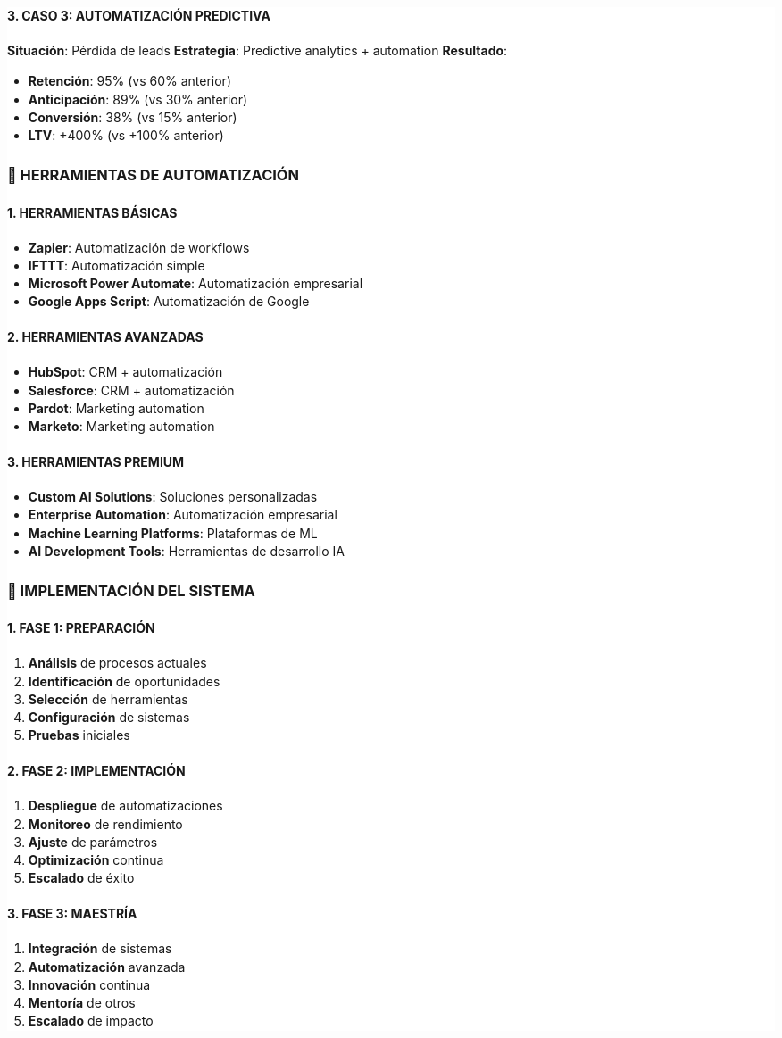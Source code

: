 #### 3. CASO 3: AUTOMATIZACIÓN PREDICTIVA
**Situación**: Pérdida de leads
**Estrategia**: Predictive analytics + automation
**Resultado**:
- **Retención**: 95% (vs 60% anterior)
- **Anticipación**: 89% (vs 30% anterior)
- **Conversión**: 38% (vs 15% anterior)
- **LTV**: +400% (vs +100% anterior)

### 🔧 HERRAMIENTAS DE AUTOMATIZACIÓN

#### 1. HERRAMIENTAS BÁSICAS
- **Zapier**: Automatización de workflows
- **IFTTT**: Automatización simple
- **Microsoft Power Automate**: Automatización empresarial
- **Google Apps Script**: Automatización de Google

#### 2. HERRAMIENTAS AVANZADAS
- **HubSpot**: CRM + automatización
- **Salesforce**: CRM + automatización
- **Pardot**: Marketing automation
- **Marketo**: Marketing automation

#### 3. HERRAMIENTAS PREMIUM
- **Custom AI Solutions**: Soluciones personalizadas
- **Enterprise Automation**: Automatización empresarial
- **Machine Learning Platforms**: Plataformas de ML
- **AI Development Tools**: Herramientas de desarrollo IA

### 🚀 IMPLEMENTACIÓN DEL SISTEMA

#### 1. FASE 1: PREPARACIÓN
1. **Análisis** de procesos actuales
2. **Identificación** de oportunidades
3. **Selección** de herramientas
4. **Configuración** de sistemas
5. **Pruebas** iniciales

#### 2. FASE 2: IMPLEMENTACIÓN
1. **Despliegue** de automatizaciones
2. **Monitoreo** de rendimiento
3. **Ajuste** de parámetros
4. **Optimización** continua
5. **Escalado** de éxito

#### 3. FASE 3: MAESTRÍA
1. **Integración** de sistemas
2. **Automatización** avanzada
3. **Innovación** continua
4. **Mentoría** de otros
5. **Escalado** de impacto
